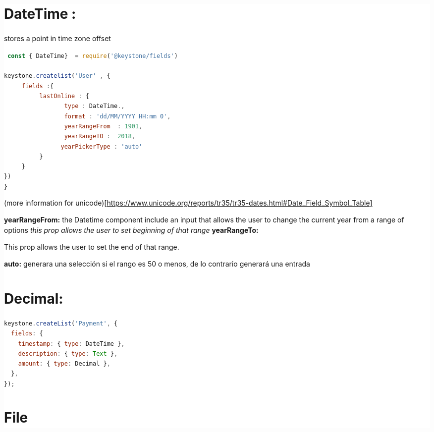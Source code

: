 # DateTime : 

stores a point in time zone offset

```js
 const { DateTime}  = require('@keystone/fields')

keystone.createlist('User' , {
     fields :{
          lastOnline : {
                 type : DateTime., 
                 format : 'dd/MM/YYYY HH:mm 0',
                 yearRangeFrom  : 1901,
                 yearRangeTO :  2018,
                yearPickerType : 'auto'
          }
     }
})
}

```
(more information for unicode)[https://www.unicode.org/reports/tr35/tr35-dates.html#Date_Field_Symbol_Table]

**yearRangeFrom:**
the Datetime component include an input that 
allows the user to change the current 
year from a range of options
*this prop allows the user to set beginning of that range*
**yearRangeTo:**

This prop allows the user to set the end of that range.

**auto:**
generara una selección si el rango es 50 o menos, de lo
contrario generará una entrada

# **Decimal:**

```js
keystone.createList('Payment', {
  fields: {
    timestamp: { type: DateTime },
    description: { type: Text },
    amount: { type: Decimal },
  },
});


```
# File
